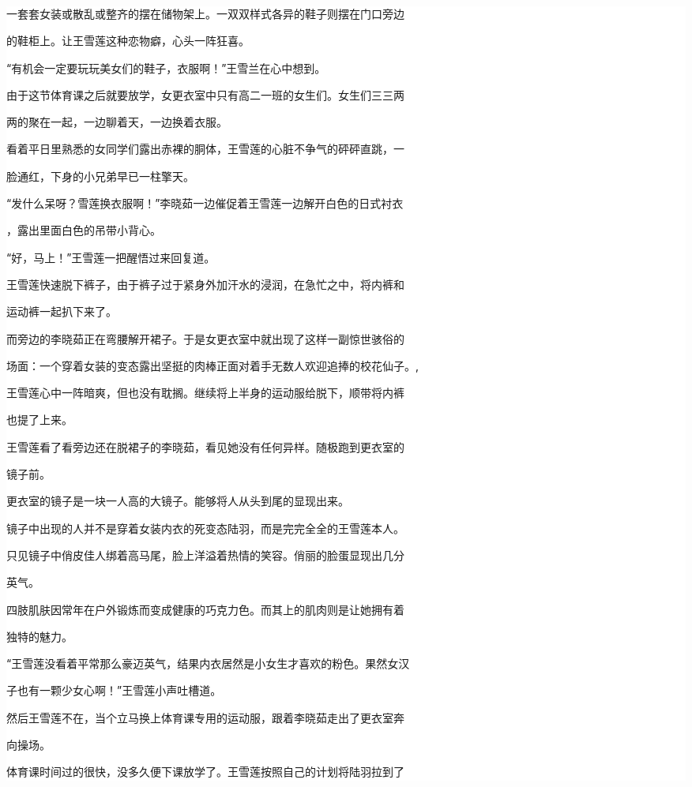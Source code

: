 一套套女装或散乱或整齐的摆在储物架上。一双双样式各异的鞋子则摆在门口旁边

的鞋柜上。让王雪莲这种恋物癖，心头一阵狂喜。



“有机会一定要玩玩美女们的鞋子，衣服啊！”王雪兰在心中想到。

由于这节体育课之后就要放学，女更衣室中只有高二一班的女生们。女生们三三两

两的聚在一起，一边聊着天，一边换着衣服。

看着平日里熟悉的女同学们露出赤裸的胴体，王雪莲的心脏不争气的砰砰直跳，一

脸通红，下身的小兄弟早已一柱擎天。

“发什么呆呀？雪莲换衣服啊！”李晓茹一边催促着王雪莲一边解开白色的日式衬衣

，露出里面白色的吊带小背心。



“好，马上！”王雪莲一把醒悟过来回复道。



王雪莲快速脱下裤子，由于裤子过于紧身外加汗水的浸润，在急忙之中，将内裤和

运动裤一起扒下来了。

而旁边的李晓茹正在弯腰解开裙子。于是女更衣室中就出现了这样一副惊世骇俗的

场面：一个穿着女装的变态露出坚挺的肉棒正面对着手无数人欢迎追捧的校花仙子。,

王雪莲心中一阵暗爽，但也没有耽搁。继续将上半身的运动服给脱下，顺带将内裤

也提了上来。

王雪莲看了看旁边还在脱裙子的李晓茹，看见她没有任何异样。随极跑到更衣室的

镜子前。



更衣室的镜子是一块一人高的大镜子。能够将人从头到尾的显现出来。

镜子中出现的人并不是穿着女装内衣的死变态陆羽，而是完完全全的王雪莲本人。



只见镜子中俏皮佳人绑着高马尾，脸上洋溢着热情的笑容。俏丽的脸蛋显现出几分

英气。



四肢肌肤因常年在户外锻炼而变成健康的巧克力色。而其上的肌肉则是让她拥有着

独特的魅力。

“王雪莲没看着平常那么豪迈英气，结果内衣居然是小女生才喜欢的粉色。果然女汉

子也有一颗少女心啊！”王雪莲小声吐槽道。

然后王雪莲不在，当个立马换上体育课专用的运动服，跟着李晓茹走出了更衣室奔

向操场。

体育课时间过的很快，没多久便下课放学了。王雪莲按照自己的计划将陆羽拉到了
